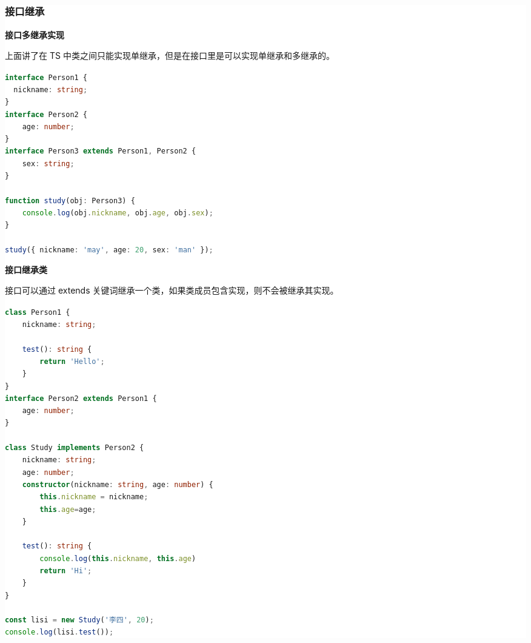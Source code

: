 ### 接口继承

**接口多继承实现**

上面讲了在 TS 中类之间只能实现单继承，但是在接口里是可以实现单继承和多继承的。

```ts
interface Person1 {
  nickname: string;
}
interface Person2 {
    age: number;
}
interface Person3 extends Person1, Person2 {
    sex: string;
}

function study(obj: Person3) {
    console.log(obj.nickname, obj.age, obj.sex);
}

study({ nickname: 'may', age: 20, sex: 'man' });
```

**接口继承类**

接口可以通过 extends 关键词继承一个类，如果类成员包含实现，则不会被继承其实现。

```ts
class Person1 {
    nickname: string;
    
    test(): string {
        return 'Hello';
    }
}
interface Person2 extends Person1 {
    age: number;
}

class Study implements Person2 {
    nickname: string;
    age: number;
    constructor(nickname: string, age: number) {
        this.nickname = nickname;
        this.age=age;
    }

    test(): string {
        console.log(this.nickname, this.age)
        return 'Hi';
    }
}

const lisi = new Study('李四', 20);
console.log(lisi.test());
```
